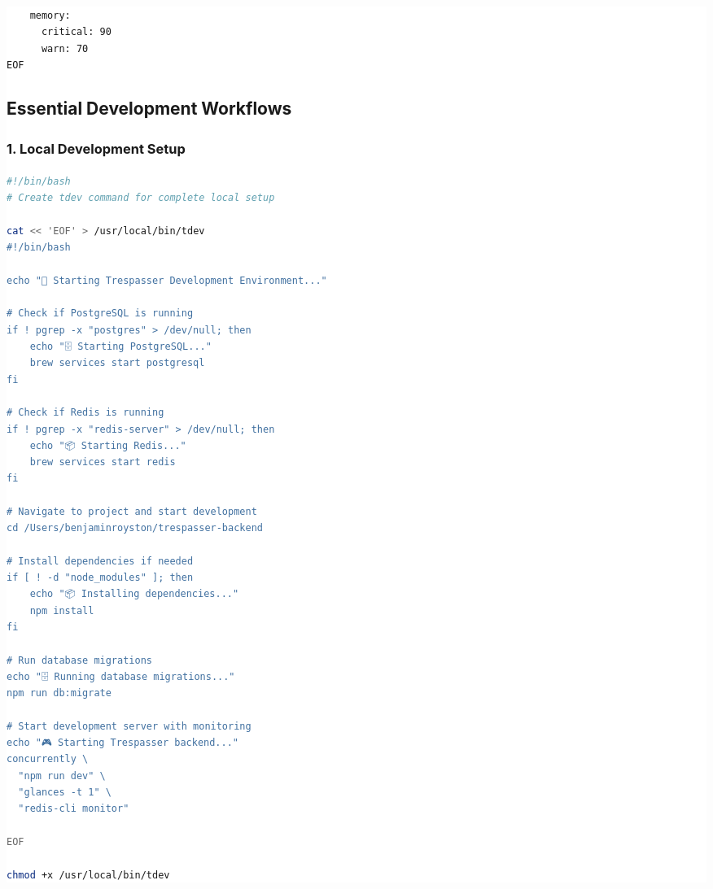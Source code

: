 ```bash
    memory:
      critical: 90
      warn: 70
EOF
```

## Essential Development Workflows

### 1. Local Development Setup
```bash
#!/bin/bash
# Create tdev command for complete local setup

cat << 'EOF' > /usr/local/bin/tdev
#!/bin/bash

echo "🚀 Starting Trespasser Development Environment..."

# Check if PostgreSQL is running
if ! pgrep -x "postgres" > /dev/null; then
    echo "🗄️ Starting PostgreSQL..."
    brew services start postgresql
fi

# Check if Redis is running
if ! pgrep -x "redis-server" > /dev/null; then
    echo "📦 Starting Redis..."
    brew services start redis
fi

# Navigate to project and start development
cd /Users/benjaminroyston/trespasser-backend

# Install dependencies if needed
if [ ! -d "node_modules" ]; then
    echo "📦 Installing dependencies..."
    npm install
fi

# Run database migrations
echo "🗄️ Running database migrations..."
npm run db:migrate

# Start development server with monitoring
echo "🎮 Starting Trespasser backend..."
concurrently \
  "npm run dev" \
  "glances -t 1" \
  "redis-cli monitor"

EOF

chmod +x /usr/local/bin/tdev
```
